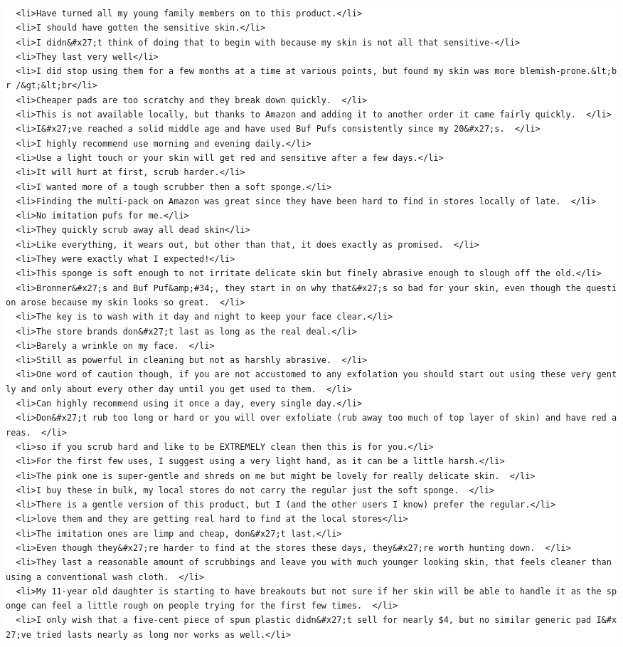       <li>Have turned all my young family members on to this product.</li>
      <li>I should have gotten the sensitive skin.</li>
      <li>I didn&#x27;t think of doing that to begin with because my skin is not all that sensitive-</li>
      <li>They last very well</li>
      <li>I did stop using them for a few months at a time at various points, but found my skin was more blemish-prone.&lt;br /&gt;&lt;br</li>
      <li>Cheaper pads are too scratchy and they break down quickly.  </li>
      <li>This is not available locally, but thanks to Amazon and adding it to another order it came fairly quickly.  </li>
      <li>I&#x27;ve reached a solid middle age and have used Buf Pufs consistently since my 20&#x27;s.  </li>
      <li>I highly recommend use morning and evening daily.</li>
      <li>Use a light touch or your skin will get red and sensitive after a few days.</li>
      <li>It will hurt at first, scrub harder.</li>
      <li>I wanted more of a tough scrubber then a soft sponge.</li>
      <li>Finding the multi-pack on Amazon was great since they have been hard to find in stores locally of late.  </li>
      <li>No imitation pufs for me.</li>
      <li>They quickly scrub away all dead skin</li>
      <li>Like everything, it wears out, but other than that, it does exactly as promised.  </li>
      <li>They were exactly what I expected!</li>
      <li>This sponge is soft enough to not irritate delicate skin but finely abrasive enough to slough off the old.</li>
      <li>Bronner&#x27;s and Buf Puf&amp;#34;, they start in on why that&#x27;s so bad for your skin, even though the question arose because my skin looks so great.  </li>
      <li>The key is to wash with it day and night to keep your face clear.</li>
      <li>The store brands don&#x27;t last as long as the real deal.</li>
      <li>Barely a wrinkle on my face.  </li>
      <li>Still as powerful in cleaning but not as harshly abrasive.  </li>
      <li>One word of caution though, if you are not accustomed to any exfolation you should start out using these very gently and only about every other day until you get used to them.  </li>
      <li>Can highly recommend using it once a day, every single day.</li>
      <li>Don&#x27;t rub too long or hard or you will over exfoliate (rub away too much of top layer of skin) and have red areas.  </li>
      <li>so if you scrub hard and like to be EXTREMELY clean then this is for you.</li>
      <li>For the first few uses, I suggest using a very light hand, as it can be a little harsh.</li>
      <li>The pink one is super-gentle and shreds on me but might be lovely for really delicate skin.  </li>
      <li>I buy these in bulk, my local stores do not carry the regular just the soft sponge.  </li>
      <li>There is a gentle version of this product, but I (and the other users I know) prefer the regular.</li>
      <li>love them and they are getting real hard to find at the local stores</li>
      <li>The imitation ones are limp and cheap, don&#x27;t last.</li>
      <li>Even though they&#x27;re harder to find at the stores these days, they&#x27;re worth hunting down.  </li>
      <li>They last a reasonable amount of scrubbings and leave you with much younger looking skin, that feels cleaner than using a conventional wash cloth.  </li>
      <li>My 11-year old daughter is starting to have breakouts but not sure if her skin will be able to handle it as the sponge can feel a little rough on people trying for the first few times.  </li>
      <li>I only wish that a five-cent piece of spun plastic didn&#x27;t sell for nearly $4, but no similar generic pad I&#x27;ve tried lasts nearly as long nor works as well.</li>
</ol>
